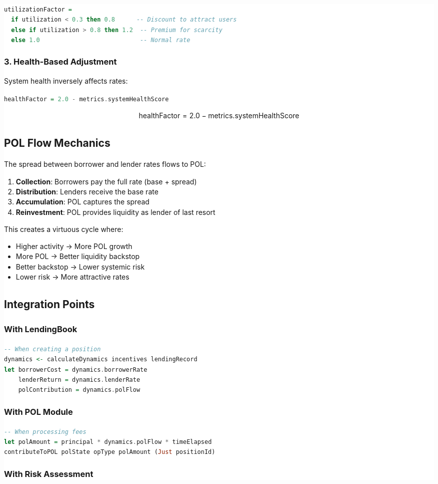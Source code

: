 ```purescript
utilizationFactor = 
  if utilization < 0.3 then 0.8      -- Discount to attract users
  else if utilization > 0.8 then 1.2  -- Premium for scarcity
  else 1.0                            -- Normal rate
```

### 3. Health-Based Adjustment

System health inversely affects rates:

```purescript
healthFactor = 2.0 - metrics.systemHealthScore
```

$$\text{healthFactor} = 2.0 - \text{metrics.systemHealthScore}$$

## POL Flow Mechanics

The spread between borrower and lender rates flows to POL:

1. **Collection**: Borrowers pay the full rate (base + spread)
2. **Distribution**: Lenders receive the base rate
3. **Accumulation**: POL captures the spread
4. **Reinvestment**: POL provides liquidity as lender of last resort

This creates a virtuous cycle where:
- Higher activity → More POL growth
- More POL → Better liquidity backstop
- Better backstop → Lower systemic risk
- Lower risk → More attractive rates

## Integration Points

### With LendingBook

```purescript
-- When creating a position
dynamics <- calculateDynamics incentives lendingRecord
let borrowerCost = dynamics.borrowerRate
    lenderReturn = dynamics.lenderRate
    polContribution = dynamics.polFlow
```

### With POL Module

```purescript
-- When processing fees
let polAmount = principal * dynamics.polFlow * timeElapsed
contributeToPOL polState opType polAmount (Just positionId)
```

### With Risk Assessment
